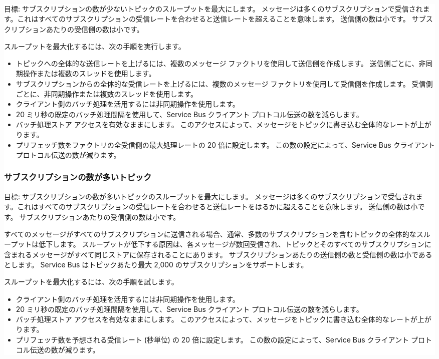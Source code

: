目標: サブスクリプションの数が少ないトピックのスループットを最大にします。 メッセージは多くのサブスクリプションで受信されます。これはすべてのサブスクリプションの受信レートを合わせると送信レートを超えることを意味します。 送信側の数は小です。 サブスクリプションあたりの受信側の数は小です。

スループットを最大化するには、次の手順を実行します。

* トピックへの全体的な送信レートを上げるには、複数のメッセージ ファクトリを使用して送信側を作成します。 送信側ごとに、非同期操作または複数のスレッドを使用します。
* サブスクリプションからの全体的な受信レートを上げるには、複数のメッセージ ファクトリを使用して受信側を作成します。 受信側ごとに、非同期操作または複数のスレッドを使用します。
* クライアント側のバッチ処理を活用するには非同期操作を使用します。
* 20 ミリ秒の既定のバッチ処理間隔を使用して、Service Bus クライアント プロトコル伝送の数を減らします。
* バッチ処理ストア アクセスを有効なままにします。 このアクセスによって、メッセージをトピックに書き込む全体的なレートが上がります。
* プリフェッチ数をファクトリの全受信側の最大処理レートの 20 倍に設定します。 この数の設定によって、Service Bus クライアント プロトコル伝送の数が減ります。

### <a name="topic-with-a-large-number-of-subscriptions"></a>サブスクリプションの数が多いトピック

目標: サブスクリプションの数が多いトピックのスループットを最大にします。 メッセージは多くのサブスクリプションで受信されます。これはすべてのサブスクリプションの受信レートを合わせると送信レートをはるかに超えることを意味します。 送信側の数は小です。 サブスクリプションあたりの受信側の数は小です。

すべてのメッセージがすべてのサブスクリプションに送信される場合、通常、多数のサブスクリプションを含むトピックの全体的なスループットは低下します。 スループットが低下する原因は、各メッセージが数回受信され、トピックとそのすべてのサブスクリプションに含まれるメッセージがすべて同じストアに保存されることにあります。 サブスクリプションあたりの送信側の数と受信側の数は小であるとします。 Service Bus はトピックあたり最大 2,000 のサブスクリプションをサポートします。

スループットを最大化するには、次の手順を試します。

* クライアント側のバッチ処理を活用するには非同期操作を使用します。
* 20 ミリ秒の既定のバッチ処理間隔を使用して、Service Bus クライアント プロトコル伝送の数を減らします。
* バッチ処理ストア アクセスを有効なままにします。 このアクセスによって、メッセージをトピックに書き込む全体的なレートが上がります。
* プリフェッチ数を予想される受信レート (秒単位) の 20 倍に設定します。 この数の設定によって、Service Bus クライアント プロトコル伝送の数が減ります。


[QueueClient]: /dotnet/api/microsoft.azure.servicebus.queueclient
[MessageSender]: /dotnet/api/microsoft.azure.servicebus.core.messagesender


[MessagingFactory]: /dotnet/api/microsoft.servicebus.messaging.messagingfactory
[BatchFlushInterval]: /dotnet/api/microsoft.servicebus.messaging.messagesender.batchflushinterval
[ForcePersistence]: /dotnet/api/microsoft.servicebus.messaging.brokeredmessage.forcepersistence
[EnablePartitioning]: /dotnet/api/microsoft.servicebus.messaging.queuedescription.enablepartitioning
[TopicDescription.EnableFiltering]: /dotnet/api/microsoft.servicebus.messaging.topicdescription.enablefilteringmessagesbeforepublishing


[Partitioned messaging entities]: service-bus-partitioning.md